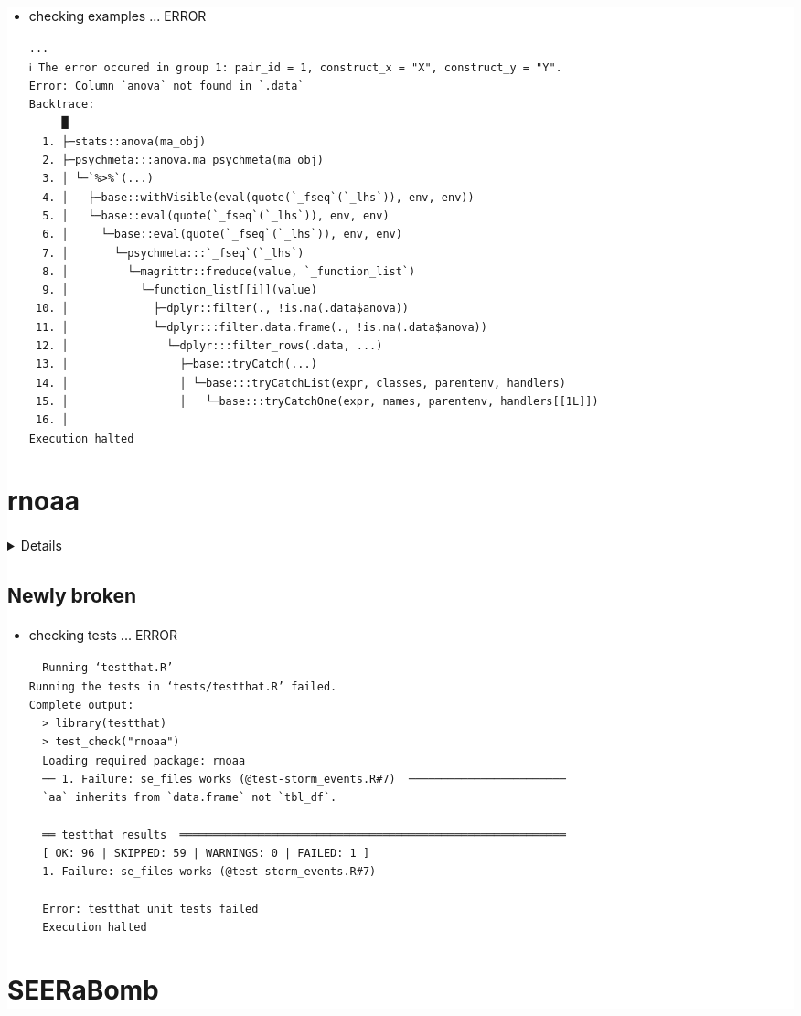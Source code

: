 *   checking examples ... ERROR
    ```
    ...
    ℹ The error occured in group 1: pair_id = 1, construct_x = "X", construct_y = "Y".
    Error: Column `anova` not found in `.data`
    Backtrace:
         █
      1. ├─stats::anova(ma_obj)
      2. ├─psychmeta:::anova.ma_psychmeta(ma_obj)
      3. │ └─`%>%`(...)
      4. │   ├─base::withVisible(eval(quote(`_fseq`(`_lhs`)), env, env))
      5. │   └─base::eval(quote(`_fseq`(`_lhs`)), env, env)
      6. │     └─base::eval(quote(`_fseq`(`_lhs`)), env, env)
      7. │       └─psychmeta:::`_fseq`(`_lhs`)
      8. │         └─magrittr::freduce(value, `_function_list`)
      9. │           └─function_list[[i]](value)
     10. │             ├─dplyr::filter(., !is.na(.data$anova))
     11. │             └─dplyr:::filter.data.frame(., !is.na(.data$anova))
     12. │               └─dplyr:::filter_rows(.data, ...)
     13. │                 ├─base::tryCatch(...)
     14. │                 │ └─base:::tryCatchList(expr, classes, parentenv, handlers)
     15. │                 │   └─base:::tryCatchOne(expr, names, parentenv, handlers[[1L]])
     16. │            
    Execution halted
    ```

# rnoaa

<details></details>

## Newly broken

*   checking tests ... ERROR
    ```
      Running ‘testthat.R’
    Running the tests in ‘tests/testthat.R’ failed.
    Complete output:
      > library(testthat)
      > test_check("rnoaa")
      Loading required package: rnoaa
      ── 1. Failure: se_files works (@test-storm_events.R#7)  ────────────────────────
      `aa` inherits from `data.frame` not `tbl_df`.
      
      ══ testthat results  ═══════════════════════════════════════════════════════════
      [ OK: 96 | SKIPPED: 59 | WARNINGS: 0 | FAILED: 1 ]
      1. Failure: se_files works (@test-storm_events.R#7) 
      
      Error: testthat unit tests failed
      Execution halted
    ```

# SEERaBomb
